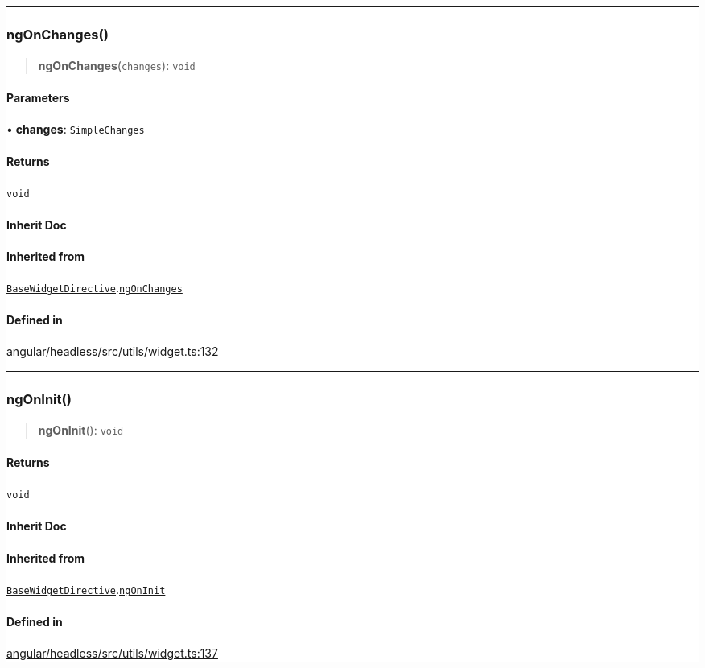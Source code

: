 ***

### ngOnChanges()

> **ngOnChanges**(`changes`): `void`

#### Parameters

• **changes**: `SimpleChanges`

#### Returns

`void`

#### Inherit Doc

#### Inherited from

[`BaseWidgetDirective`](BaseWidgetDirective.md).[`ngOnChanges`](BaseWidgetDirective.md#ngonchanges)

#### Defined in

[angular/headless/src/utils/widget.ts:132](https://github.com/AmadeusITGroup/AgnosUI/blob/e2e894df8ff69b68497ae3cbe67b38b1bc64c56f/angular/headless/src/utils/widget.ts#L132)

***

### ngOnInit()

> **ngOnInit**(): `void`

#### Returns

`void`

#### Inherit Doc

#### Inherited from

[`BaseWidgetDirective`](BaseWidgetDirective.md).[`ngOnInit`](BaseWidgetDirective.md#ngoninit)

#### Defined in

[angular/headless/src/utils/widget.ts:137](https://github.com/AmadeusITGroup/AgnosUI/blob/e2e894df8ff69b68497ae3cbe67b38b1bc64c56f/angular/headless/src/utils/widget.ts#L137)
